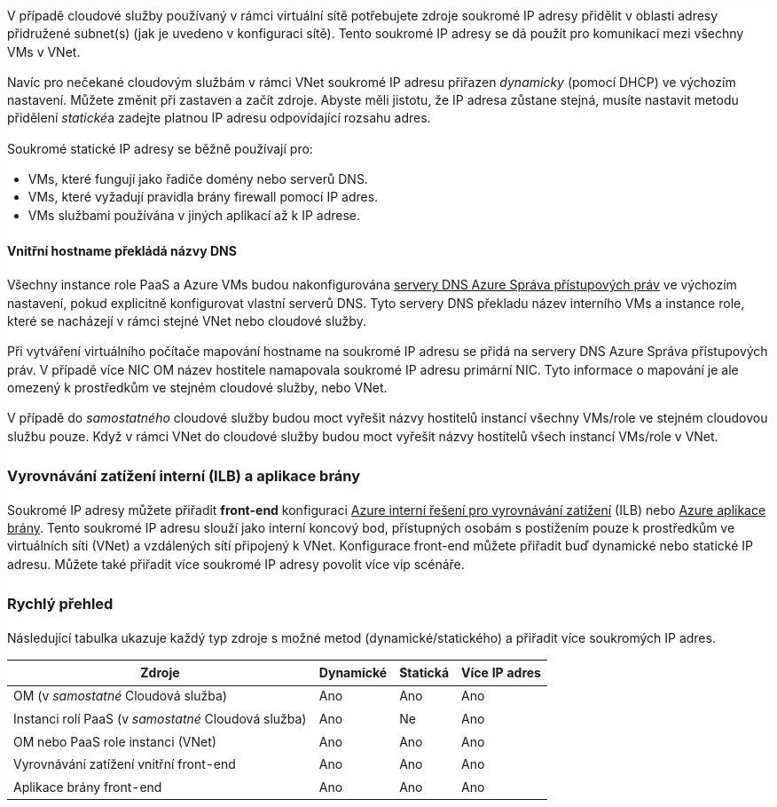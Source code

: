 V případě cloudové služby používaný v rámci virtuální sítě potřebujete zdroje soukromé IP adresy přidělit v oblasti adresy přidružené subnet(s) (jak je uvedeno v konfiguraci sítě). Tento soukromé IP adresy se dá použít pro komunikaci mezi všechny VMs v VNet.

Navíc pro nečekané cloudovým službám v rámci VNet soukromé IP adresu přiřazen *dynamicky* (pomocí DHCP) ve výchozím nastavení. Můžete změnit při zastaven a začít zdroje. Abyste měli jistotu, že IP adresa zůstane stejná, musíte nastavit metodu přidělení *statické*a zadejte platnou IP adresu odpovídající rozsahu adres.

Soukromé statické IP adresy se běžně používají pro:

 - VMs, které fungují jako řadiče domény nebo serverů DNS.
 - VMs, které vyžadují pravidla brány firewall pomocí IP adres.
 - VMs službami používána v jiných aplikací až k IP adrese.

#### <a name="internal-dns-hostname-resolution"></a>Vnitřní hostname překládá názvy DNS
Všechny instance role PaaS a Azure VMs budou nakonfigurována [servery DNS Azure Správa přístupových práv](virtual-networks-name-resolution-for-vms-and-role-instances.md#azure-provided-name-resolution) ve výchozím nastavení, pokud explicitně konfigurovat vlastní serverů DNS. Tyto servery DNS překladu název interního VMs a instance role, které se nacházejí v rámci stejné VNet nebo cloudové služby.

Při vytváření virtuálního počítače mapování hostname na soukromé IP adresu se přidá na servery DNS Azure Správa přístupových práv. V případě více NIC OM název hostitele namapovala soukromé IP adresu primární NIC. Tyto informace o mapování je ale omezený k prostředkům ve stejném cloudové služby, nebo VNet.

V případě do *samostatného* cloudové služby budou moct vyřešit názvy hostitelů instancí všechny VMs/role ve stejném cloudovou službu pouze. Když v rámci VNet do cloudové služby budou moct vyřešit názvy hostitelů všech instancí VMs/role v VNet.

### <a name="internal-load-balancers-ilb--application-gateways"></a>Vyrovnávání zatížení interní (ILB) a aplikace brány
Soukromé IP adresy můžete přiřadit **front-end** konfiguraci [Azure interní řešení pro vyrovnávání zatížení](../load-balancer/load-balancer-internal-overview.md) (ILB) nebo [Azure aplikace brány](../application-gateway/application-gateway-introduction.md). Tento soukromé IP adresu slouží jako interní koncový bod, přístupných osobám s postižením pouze k prostředkům ve virtuálních síti (VNet) a vzdálených sítí připojený k VNet. Konfigurace front-end můžete přiřadit buď dynamické nebo statické IP adresu. Můžete také přiřadit více soukromé IP adresy povolit více vip scénáře.

### <a name="at-a-glance"></a>Rychlý přehled
Následující tabulka ukazuje každý typ zdroje s možné metod (dynamické/statického) a přiřadit více soukromých IP adres.

|Zdroje|Dynamické|Statická|Více IP adres|
|---|---|---|---|
|OM (v *samostatné* Cloudová služba)|Ano|Ano|Ano|
|Instanci rolí PaaS (v *samostatné* Cloudová služba)|Ano|Ne|Ano|
|OM nebo PaaS role instanci (VNet)|Ano|Ano|Ano|
|Vyrovnávání zatížení vnitřní front-end|Ano|Ano|Ano|
|Aplikace brány front-end|Ano|Ano|Ano|
